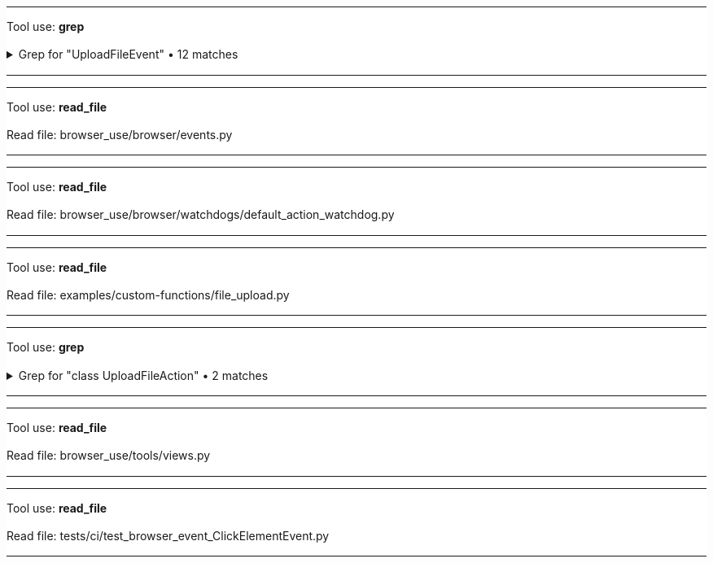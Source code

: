
---

Tool use: **grep**

<details><summary>Grep for "UploadFileEvent" • 12 matches</summary></details>

---



---

Tool use: **read_file**

Read file: browser_use/browser/events.py

---



---

Tool use: **read_file**

Read file: browser_use/browser/watchdogs/default_action_watchdog.py

---



---

Tool use: **read_file**

Read file: examples/custom-functions/file_upload.py

---



---

Tool use: **grep**

<details><summary>Grep for "class UploadFileAction" • 2 matches</summary></details>

---



---

Tool use: **read_file**

Read file: browser_use/tools/views.py

---



---

Tool use: **read_file**

Read file: tests/ci/test_browser_event_ClickElementEvent.py

---